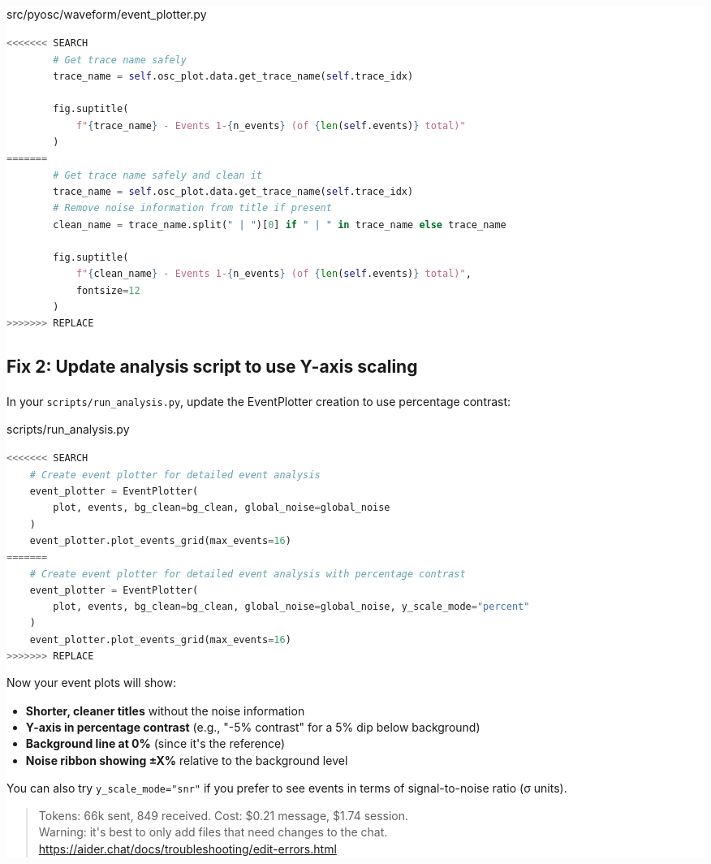src/pyosc/waveform/event_plotter.py
```python
<<<<<<< SEARCH
        # Get trace name safely
        trace_name = self.osc_plot.data.get_trace_name(self.trace_idx)

        fig.suptitle(
            f"{trace_name} - Events 1-{n_events} (of {len(self.events)} total)"
        )
=======
        # Get trace name safely and clean it
        trace_name = self.osc_plot.data.get_trace_name(self.trace_idx)
        # Remove noise information from title if present
        clean_name = trace_name.split(" | ")[0] if " | " in trace_name else trace_name

        fig.suptitle(
            f"{clean_name} - Events 1-{n_events} (of {len(self.events)} total)",
            fontsize=12
        )
>>>>>>> REPLACE
```

## Fix 2: Update analysis script to use Y-axis scaling

In your `scripts/run_analysis.py`, update the EventPlotter creation to use percentage contrast:

scripts/run_analysis.py
```python
<<<<<<< SEARCH
    # Create event plotter for detailed event analysis
    event_plotter = EventPlotter(
        plot, events, bg_clean=bg_clean, global_noise=global_noise
    )
    event_plotter.plot_events_grid(max_events=16)
=======
    # Create event plotter for detailed event analysis with percentage contrast
    event_plotter = EventPlotter(
        plot, events, bg_clean=bg_clean, global_noise=global_noise, y_scale_mode="percent"
    )
    event_plotter.plot_events_grid(max_events=16)
>>>>>>> REPLACE
```

Now your event plots will show:
- **Shorter, cleaner titles** without the noise information
- **Y-axis in percentage contrast** (e.g., "-5% contrast" for a 5% dip below background)
- **Background line at 0%** (since it's the reference)
- **Noise ribbon showing ±X%** relative to the background level

You can also try `y_scale_mode="snr"` if you prefer to see events in terms of signal-to-noise ratio (σ units).

> Tokens: 66k sent, 849 received. Cost: $0.21 message, $1.74 session.  
> Warning: it's best to only add files that need changes to the chat.  
> https://aider.chat/docs/troubleshooting/edit-errors.html  
